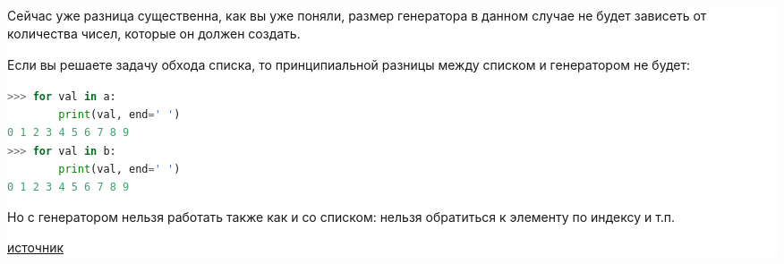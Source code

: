 Сейчас уже разница существенна, как вы уже поняли, размер генератора в данном случае не будет зависеть от количества чисел, которые он должен создать.

Если вы решаете задачу обхода списка, то  принципиальной разницы между списком и генератором не будет:

```python
>>> for val in a:
        print(val, end=' ')
0 1 2 3 4 5 6 7 8 9 
>>> for val in b:
        print(val, end=' ')
0 1 2 3 4 5 6 7 8 9
```

Но с генератором нельзя работать также как и со списком: нельзя обратиться к элементу по индексу и т.п.

[источник](https://devpractice.ru/python-lesson-7-work-with-list/)